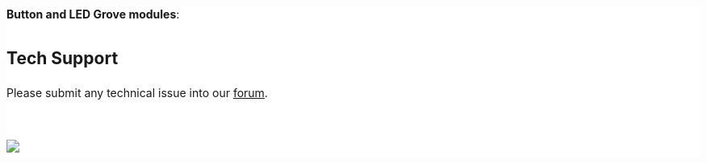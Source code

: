 **Button and LED Grove modules**:

<iframe width="560" height="315" src="https://www.youtube.com/embed/RCtsxwx4OaA" frameborder="0" allow="autoplay; encrypted-media" allowfullscreen></iframe>

<iframe width="560" height="315" src="https://www.youtube.com/embed/78lVn_-oYaY" frameborder="0" allow="autoplay; encrypted-media" allowfullscreen></iframe>

## Tech Support

Please submit any technical issue into our [forum](https://forum.seeedstudio.com/).
<div>
  <br /><p style={{textAlign: 'center'}}><a href="https://www.seeedstudio.com/act-4.html?utm_source=wiki&utm_medium=wikibanner&utm_campaign=newproducts" target="_blank"><img src="https://files.seeedstudio.com/wiki/Wiki_Banner/new_product.jpg" /></a></p>
</div>
